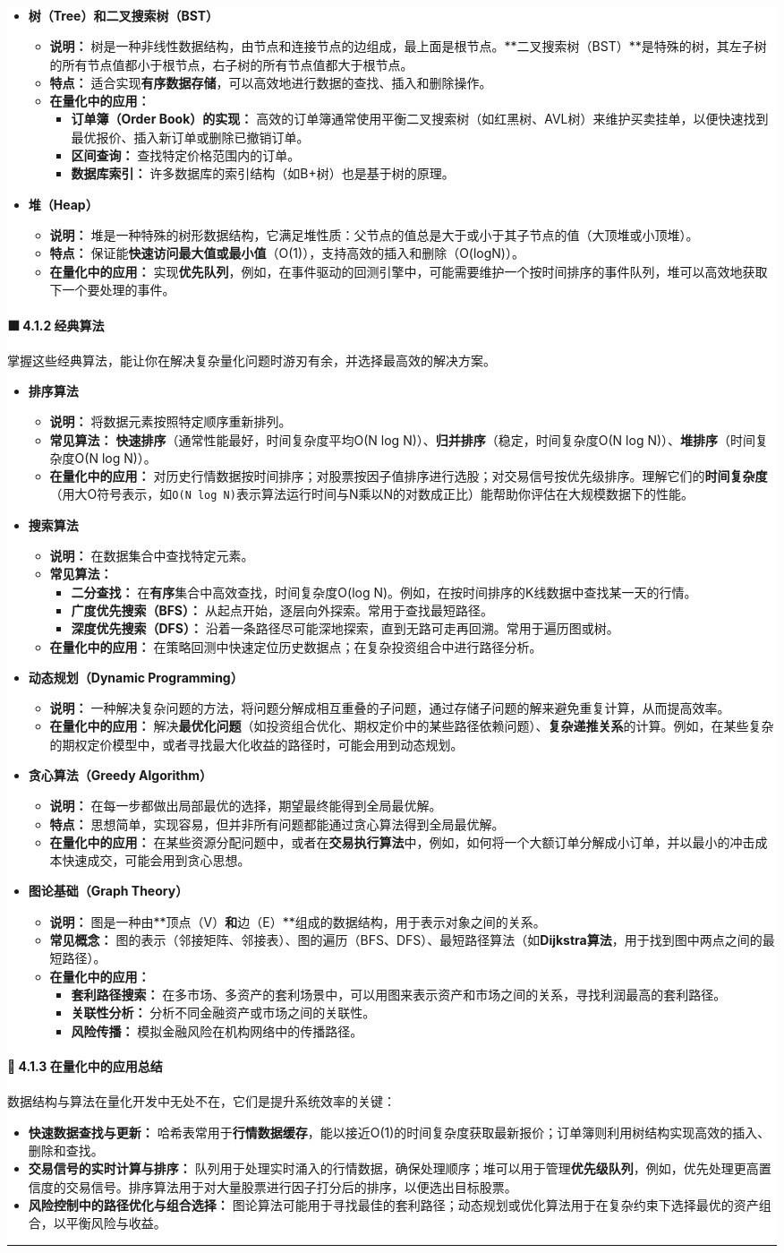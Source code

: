 * **树（Tree）和二叉搜索树（BST）**
    * **说明：** 树是一种非线性数据结构，由节点和连接节点的边组成，最上面是根节点。**二叉搜索树（BST）**是特殊的树，其左子树的所有节点值都小于根节点，右子树的所有节点值都大于根节点。
    * **特点：** 适合实现**有序数据存储**，可以高效地进行数据的查找、插入和删除操作。
    * **在量化中的应用：**
        * **订单簿（Order Book）的实现：** 高效的订单簿通常使用平衡二叉搜索树（如红黑树、AVL树）来维护买卖挂单，以便快速找到最优报价、插入新订单或删除已撤销订单。
        * **区间查询：** 查找特定价格范围内的订单。
        * **数据库索引：** 许多数据库的索引结构（如B+树）也是基于树的原理。

* **堆（Heap）**
    * **说明：** 堆是一种特殊的树形数据结构，它满足堆性质：父节点的值总是大于或小于其子节点的值（大顶堆或小顶堆）。
    * **特点：** 保证能**快速访问最大值或最小值**（O(1)），支持高效的插入和删除（O(logN)）。
    * **在量化中的应用：** 实现**优先队列**，例如，在事件驱动的回测引擎中，可能需要维护一个按时间排序的事件队列，堆可以高效地获取下一个要处理的事件。

#### ⬛ 4.1.2 经典算法

掌握这些经典算法，能让你在解决复杂量化问题时游刃有余，并选择最高效的解决方案。

* **排序算法**
    * **说明：** 将数据元素按照特定顺序重新排列。
    * **常见算法：** **快速排序**（通常性能最好，时间复杂度平均O(N log N)）、**归并排序**（稳定，时间复杂度O(N log N)）、**堆排序**（时间复杂度O(N log N)）。
    * **在量化中的应用：** 对历史行情数据按时间排序；对股票按因子值排序进行选股；对交易信号按优先级排序。理解它们的**时间复杂度**（用大O符号表示，如`O(N log N)`表示算法运行时间与N乘以N的对数成正比）能帮助你评估在大规模数据下的性能。

* **搜索算法**
    * **说明：** 在数据集合中查找特定元素。
    * **常见算法：**
        * **二分查找：** 在**有序**集合中高效查找，时间复杂度O(log N)。例如，在按时间排序的K线数据中查找某一天的行情。
        * **广度优先搜索（BFS）：** 从起点开始，逐层向外探索。常用于查找最短路径。
        * **深度优先搜索（DFS）：** 沿着一条路径尽可能深地探索，直到无路可走再回溯。常用于遍历图或树。
    * **在量化中的应用：** 在策略回测中快速定位历史数据点；在复杂投资组合中进行路径分析。

* **动态规划（Dynamic Programming）**
    * **说明：** 一种解决复杂问题的方法，将问题分解成相互重叠的子问题，通过存储子问题的解来避免重复计算，从而提高效率。
    * **在量化中的应用：** 解决**最优化问题**（如投资组合优化、期权定价中的某些路径依赖问题）、**复杂递推关系**的计算。例如，在某些复杂的期权定价模型中，或者寻找最大化收益的路径时，可能会用到动态规划。

* **贪心算法（Greedy Algorithm）**
    * **说明：** 在每一步都做出局部最优的选择，期望最终能得到全局最优解。
    * **特点：** 思想简单，实现容易，但并非所有问题都能通过贪心算法得到全局最优解。
    * **在量化中的应用：** 在某些资源分配问题中，或者在**交易执行算法**中，例如，如何将一个大额订单分解成小订单，并以最小的冲击成本快速成交，可能会用到贪心思想。

* **图论基础（Graph Theory）**
    * **说明：** 图是一种由**顶点（V）**和**边（E）**组成的数据结构，用于表示对象之间的关系。
    * **常见概念：** 图的表示（邻接矩阵、邻接表）、图的遍历（BFS、DFS）、最短路径算法（如**Dijkstra算法**，用于找到图中两点之间的最短路径）。
    * **在量化中的应用：**
        * **套利路径搜索：** 在多市场、多资产的套利场景中，可以用图来表示资产和市场之间的关系，寻找利润最高的套利路径。
        * **关联性分析：** 分析不同金融资产或市场之间的关联性。
        * **风险传播：** 模拟金融风险在机构网络中的传播路径。

#### 🧠 4.1.3 在量化中的应用总结

数据结构与算法在量化开发中无处不在，它们是提升系统效率的关键：

* **快速数据查找与更新：** 哈希表常用于**行情数据缓存**，能以接近O(1)的时间复杂度获取最新报价；订单簿则利用树结构实现高效的插入、删除和查找。
* **交易信号的实时计算与排序：** 队列用于处理实时涌入的行情数据，确保处理顺序；堆可以用于管理**优先级队列**，例如，优先处理更高置信度的交易信号。排序算法用于对大量股票进行因子打分后的排序，以便选出目标股票。
* **风险控制中的路径优化与组合选择：** 图论算法可能用于寻找最佳的套利路径；动态规划或优化算法用于在复杂约束下选择最优的资产组合，以平衡风险与收益。

---